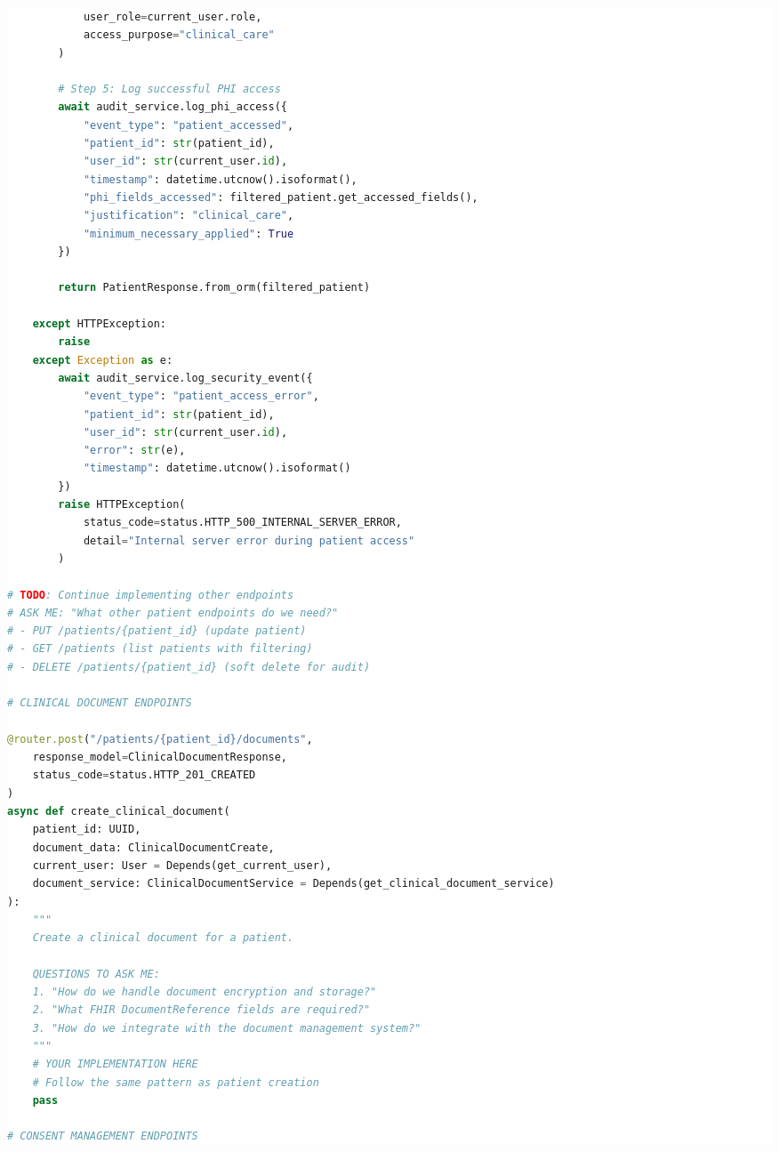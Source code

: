 ```python
            user_role=current_user.role,
            access_purpose="clinical_care"
        )
        
        # Step 5: Log successful PHI access
        await audit_service.log_phi_access({
            "event_type": "patient_accessed",
            "patient_id": str(patient_id),
            "user_id": str(current_user.id),
            "timestamp": datetime.utcnow().isoformat(),
            "phi_fields_accessed": filtered_patient.get_accessed_fields(),
            "justification": "clinical_care",
            "minimum_necessary_applied": True
        })
        
        return PatientResponse.from_orm(filtered_patient)
        
    except HTTPException:
        raise
    except Exception as e:
        await audit_service.log_security_event({
            "event_type": "patient_access_error",
            "patient_id": str(patient_id),
            "user_id": str(current_user.id),
            "error": str(e),
            "timestamp": datetime.utcnow().isoformat()
        })
        raise HTTPException(
            status_code=status.HTTP_500_INTERNAL_SERVER_ERROR,
            detail="Internal server error during patient access"
        )

# TODO: Continue implementing other endpoints
# ASK ME: "What other patient endpoints do we need?"
# - PUT /patients/{patient_id} (update patient)
# - GET /patients (list patients with filtering)
# - DELETE /patients/{patient_id} (soft delete for audit)

# CLINICAL DOCUMENT ENDPOINTS

@router.post("/patients/{patient_id}/documents",
    response_model=ClinicalDocumentResponse,
    status_code=status.HTTP_201_CREATED
)
async def create_clinical_document(
    patient_id: UUID,
    document_data: ClinicalDocumentCreate,
    current_user: User = Depends(get_current_user),
    document_service: ClinicalDocumentService = Depends(get_clinical_document_service)
):
    """
    Create a clinical document for a patient.
    
    QUESTIONS TO ASK ME:
    1. "How do we handle document encryption and storage?"
    2. "What FHIR DocumentReference fields are required?"
    3. "How do we integrate with the document management system?"
    """
    # YOUR IMPLEMENTATION HERE
    # Follow the same pattern as patient creation
    pass

# CONSENT MANAGEMENT ENDPOINTS
```